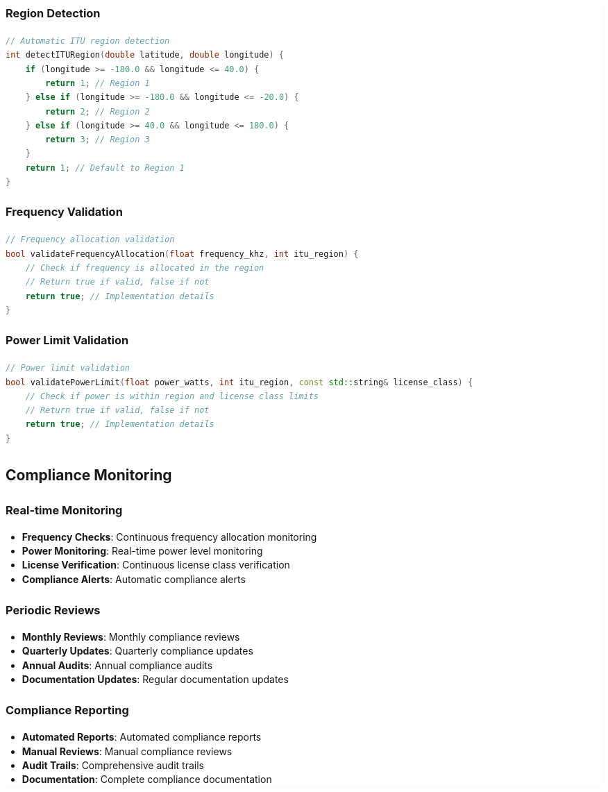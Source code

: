 ### Region Detection
```cpp
// Automatic ITU region detection
int detectITURegion(double latitude, double longitude) {
    if (longitude >= -180.0 && longitude <= 40.0) {
        return 1; // Region 1
    } else if (longitude >= -180.0 && longitude <= -20.0) {
        return 2; // Region 2
    } else if (longitude >= 40.0 && longitude <= 180.0) {
        return 3; // Region 3
    }
    return 1; // Default to Region 1
}
```

### Frequency Validation
```cpp
// Frequency allocation validation
bool validateFrequencyAllocation(float frequency_khz, int itu_region) {
    // Check if frequency is allocated in the region
    // Return true if valid, false if not
    return true; // Implementation details
}
```

### Power Limit Validation
```cpp
// Power limit validation
bool validatePowerLimit(float power_watts, int itu_region, const std::string& license_class) {
    // Check if power is within region and license class limits
    // Return true if valid, false if not
    return true; // Implementation details
}
```

## Compliance Monitoring

### Real-time Monitoring
- **Frequency Checks**: Continuous frequency allocation monitoring
- **Power Monitoring**: Real-time power level monitoring
- **License Verification**: Continuous license class verification
- **Compliance Alerts**: Automatic compliance alerts

### Periodic Reviews
- **Monthly Reviews**: Monthly compliance reviews
- **Quarterly Updates**: Quarterly compliance updates
- **Annual Audits**: Annual compliance audits
- **Documentation Updates**: Regular documentation updates

### Compliance Reporting
- **Automated Reports**: Automated compliance reports
- **Manual Reviews**: Manual compliance reviews
- **Audit Trails**: Comprehensive audit trails
- **Documentation**: Complete compliance documentation
